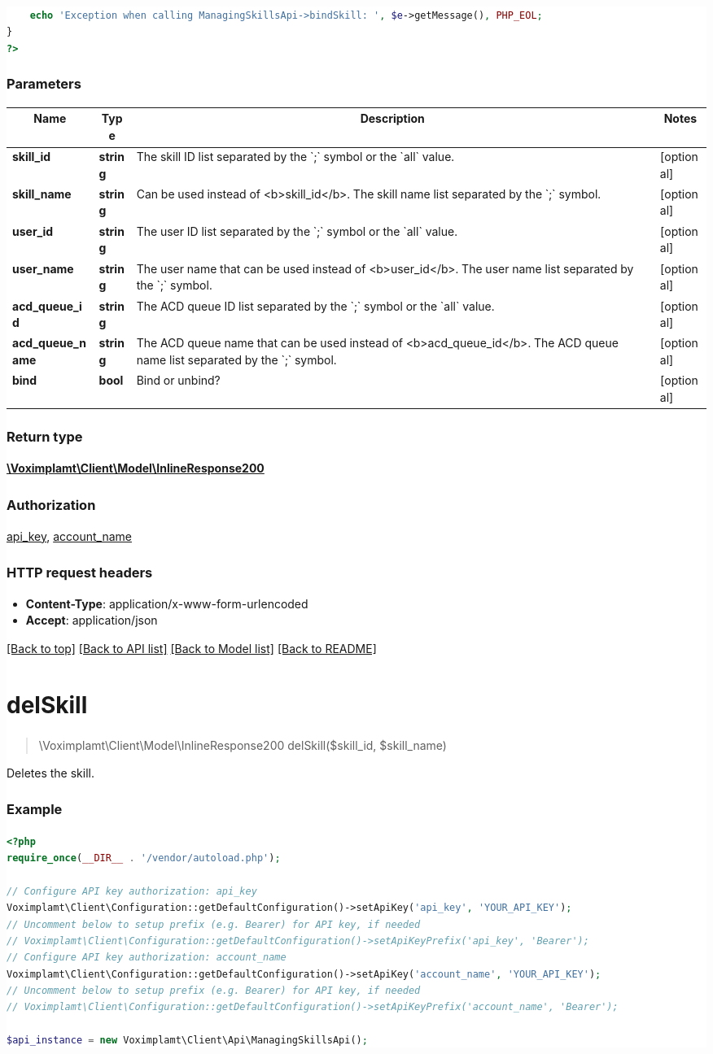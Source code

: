 ```php
    echo 'Exception when calling ManagingSkillsApi->bindSkill: ', $e->getMessage(), PHP_EOL;
}
?>
```

### Parameters

Name | Type | Description  | Notes
------------- | ------------- | ------------- | -------------
 **skill_id** | **string**| The skill ID list separated by the &#x60;;&#x60; symbol or the &#x60;all&#x60; value. | [optional]
 **skill_name** | **string**| Can be used instead of &lt;b&gt;skill_id&lt;/b&gt;. The skill name list separated by the &#x60;;&#x60; symbol. | [optional]
 **user_id** | **string**| The user ID list separated by the &#x60;;&#x60; symbol or the &#x60;all&#x60; value. | [optional]
 **user_name** | **string**| The user name that can be used instead of &lt;b&gt;user_id&lt;/b&gt;. The user name list separated by the &#x60;;&#x60; symbol. | [optional]
 **acd_queue_id** | **string**| The ACD queue ID list separated by the &#x60;;&#x60; symbol or the &#x60;all&#x60; value. | [optional]
 **acd_queue_name** | **string**| The ACD queue name that can be used instead of &lt;b&gt;acd_queue_id&lt;/b&gt;. The ACD queue name list separated by the &#x60;;&#x60; symbol. | [optional]
 **bind** | **bool**| Bind or unbind? | [optional]

### Return type

[**\Voximplamt\Client\Model\InlineResponse200**](../Model/InlineResponse200.md)

### Authorization

[api_key](../../README.md#api_key), [account_name](../../README.md#account_name)

### HTTP request headers

 - **Content-Type**: application/x-www-form-urlencoded
 - **Accept**: application/json

[[Back to top]](#) [[Back to API list]](../../README.md#documentation-for-api-endpoints) [[Back to Model list]](../../README.md#documentation-for-models) [[Back to README]](../../README.md)

# **delSkill**
> \Voximplamt\Client\Model\InlineResponse200 delSkill($skill_id, $skill_name)



Deletes the skill.

### Example
```php
<?php
require_once(__DIR__ . '/vendor/autoload.php');

// Configure API key authorization: api_key
Voximplamt\Client\Configuration::getDefaultConfiguration()->setApiKey('api_key', 'YOUR_API_KEY');
// Uncomment below to setup prefix (e.g. Bearer) for API key, if needed
// Voximplamt\Client\Configuration::getDefaultConfiguration()->setApiKeyPrefix('api_key', 'Bearer');
// Configure API key authorization: account_name
Voximplamt\Client\Configuration::getDefaultConfiguration()->setApiKey('account_name', 'YOUR_API_KEY');
// Uncomment below to setup prefix (e.g. Bearer) for API key, if needed
// Voximplamt\Client\Configuration::getDefaultConfiguration()->setApiKeyPrefix('account_name', 'Bearer');

$api_instance = new Voximplamt\Client\Api\ManagingSkillsApi();
```
